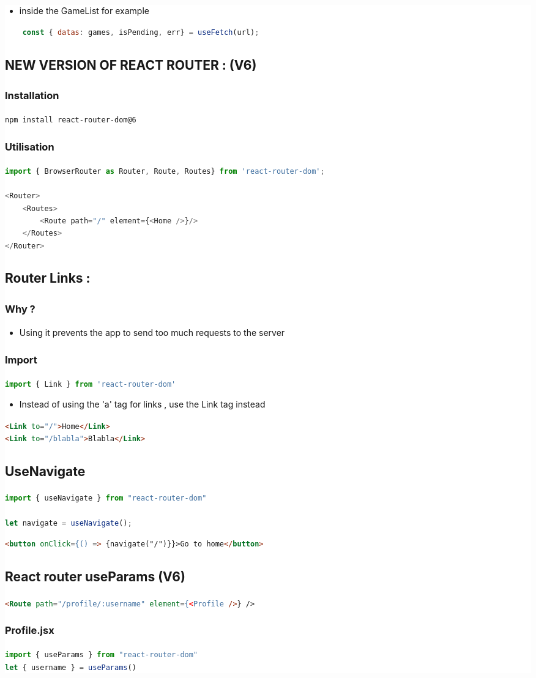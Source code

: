 - inside the GameList for example
```js
    const { datas: games, isPending, err} = useFetch(url);
```
## NEW VERSION OF REACT ROUTER : (V6)
### Installation
```CMD
npm install react-router-dom@6
```
### Utilisation
```js
import { BrowserRouter as Router, Route, Routes} from 'react-router-dom';

<Router>
    <Routes>
        <Route path="/" element={<Home />}/>
    </Routes>
</Router>
```
## Router Links :
### Why ?
- Using it prevents the app to send too much requests to the server
### Import
```js
import { Link } from 'react-router-dom'
```

- Instead of using the 'a' tag for links , use the Link tag instead
```html
<Link to="/">Home</Link>
<Link to="/blabla">Blabla</Link>
```

## UseNavigate
```js
import { useNavigate } from "react-router-dom"

let navigate = useNavigate();
```
```html
<button onClick={() => {navigate("/")}}>Go to home</button>
```
## React router useParams (V6)
```html
<Route path="/profile/:username" element={<Profile />} />
```
### Profile.jsx
```js
import { useParams } from "react-router-dom"
let { username } = useParams()
```
